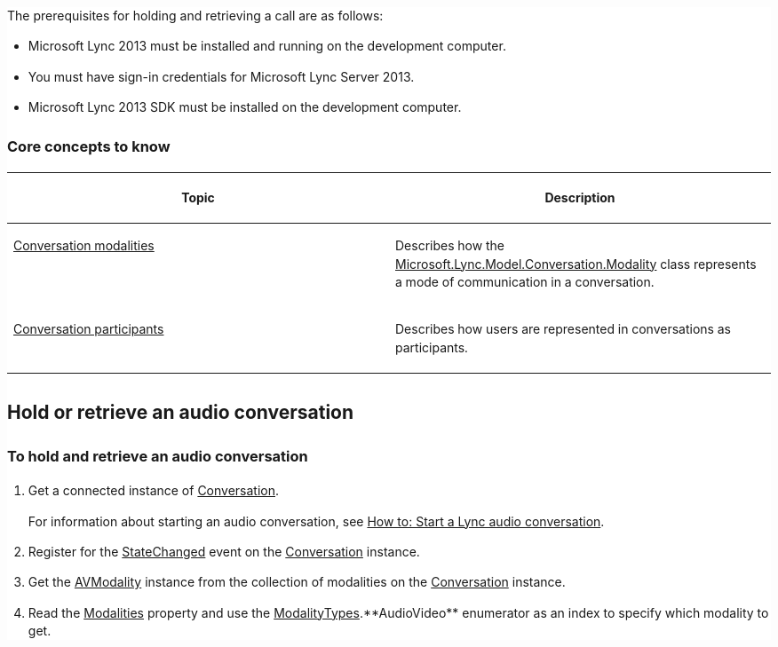 The prerequisites for holding and retrieving a call are as follows:

  - Microsoft Lync 2013 must be installed and running on the development computer.

  - You must have sign-in credentials for Microsoft Lync Server 2013.

  - Microsoft Lync 2013 SDK must be installed on the development computer.

### Core concepts to know

<table>
<colgroup>
<col style="width: 50%" />
<col style="width: 50%" />
</colgroup>
<thead>
<tr class="header">
<th><p>Topic</p></th>
<th><p>Description</p></th>
</tr>
</thead>
<tbody>
<tr class="odd">
<td><p><a href="conversation-modalities.md">Conversation modalities</a></p></td>
<td><p>Describes how the <a href="https://msdn.microsoft.com/library/jj274796(v=office.15)">Microsoft.Lync.Model.Conversation.Modality</a> class represents a mode of communication in a conversation.</p></td>
</tr>
<tr class="even">
<td><p><a href="conversation-participants.md">Conversation participants</a></p></td>
<td><p>Describes how users are represented in conversations as participants.</p></td>
</tr>
</tbody>
</table>

## Hold or retrieve an audio conversation

### To hold and retrieve an audio conversation

1.  Get a connected instance of [Conversation](https://msdn.microsoft.com/library/jj276988\(v=office.15\)).
    
    For information about starting an audio conversation, see [How to: Start a Lync audio conversation](how-to-start-a-lync-audio-conversation.md).

2.  Register for the [StateChanged](https://msdn.microsoft.com/library/jj278070\(v=office.15\)) event on the [Conversation](https://msdn.microsoft.com/library/jj276988\(v=office.15\)) instance.

3.  Get the [AVModality](https://msdn.microsoft.com/library/jj274580\(v=office.15\)) instance from the collection of modalities on the [Conversation](https://msdn.microsoft.com/library/jj276988\(v=office.15\)) instance.

4.  Read the [Modalities](https://msdn.microsoft.com/library/jj275560\(v=office.15\)) property and use the [ModalityTypes](https://msdn.microsoft.com/library/jj274831\(v=office.15\)).**AudioVideo** enumerator as an index to specify which modality to get.
